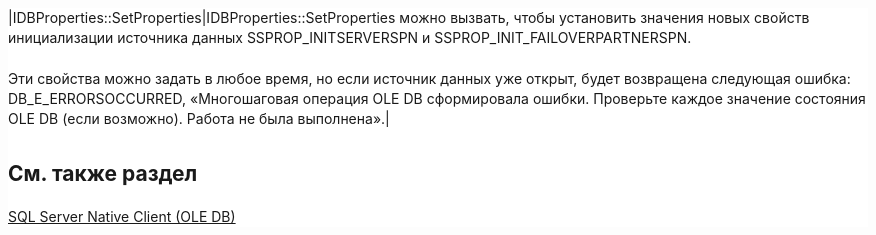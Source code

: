 |IDBProperties::SetProperties|IDBProperties::SetProperties можно вызвать, чтобы установить значения новых свойств инициализации источника данных SSPROP_INITSERVERSPN и SSPROP_INIT_FAILOVERPARTNERSPN.<br /><br /> Эти свойства можно задать в любое время, но если источник данных уже открыт, будет возвращена следующая ошибка: DB_E_ERRORSOCCURRED, «Многошаговая операция OLE DB сформировала ошибки. Проверьте каждое значение состояния OLE DB (если возможно). Работа не была выполнена».|  
  
## <a name="see-also"></a>См. также раздел  
 [SQL Server Native Client &#40;OLE DB&#41;](../../../relational-databases/native-client/ole-db/sql-server-native-client-ole-db.md)  
  
  

